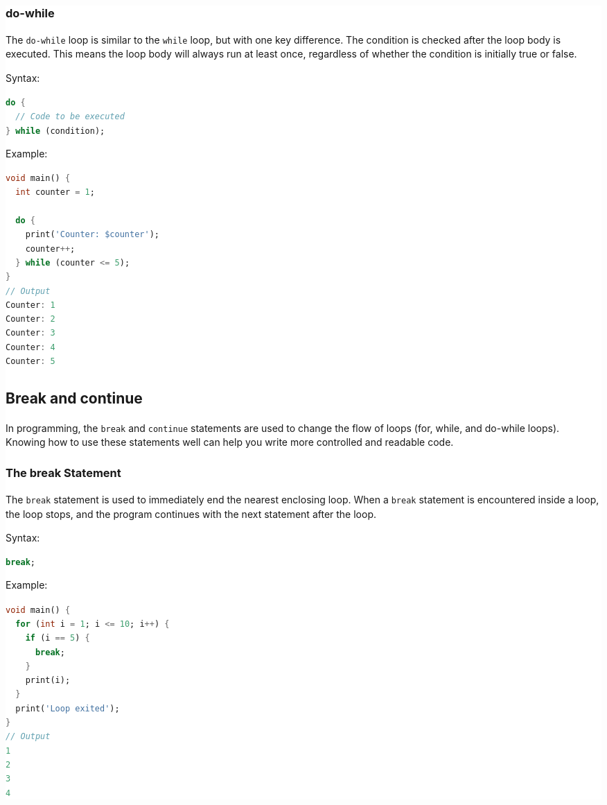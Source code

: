 ### do-while

The `do-while` loop is similar to the `while` loop, but with one key difference. The condition is checked after the loop body is executed. This means the loop body will always run at least once, regardless of whether the condition is initially true or false.

Syntax:

```dart
do {
  // Code to be executed
} while (condition);
```

Example:

```dart
void main() {
  int counter = 1;

  do {
    print('Counter: $counter');
    counter++;
  } while (counter <= 5);
}
// Output
Counter: 1
Counter: 2
Counter: 3
Counter: 4
Counter: 5
```

## Break and continue

In programming, the `break` and `continue` statements are used to change the flow of loops (for, while, and do-while loops). Knowing how to use these statements well can help you write more controlled and readable code.

### The break Statement

The `break` statement is used to immediately end the nearest enclosing loop. When a `break` statement is encountered inside a loop, the loop stops, and the program continues with the next statement after the loop.

Syntax:

```dart
break;
```

Example:

```dart
void main() {
  for (int i = 1; i <= 10; i++) {
    if (i == 5) {
      break;
    }
    print(i);
  }
  print('Loop exited');
}
// Output
1
2
3
4
```